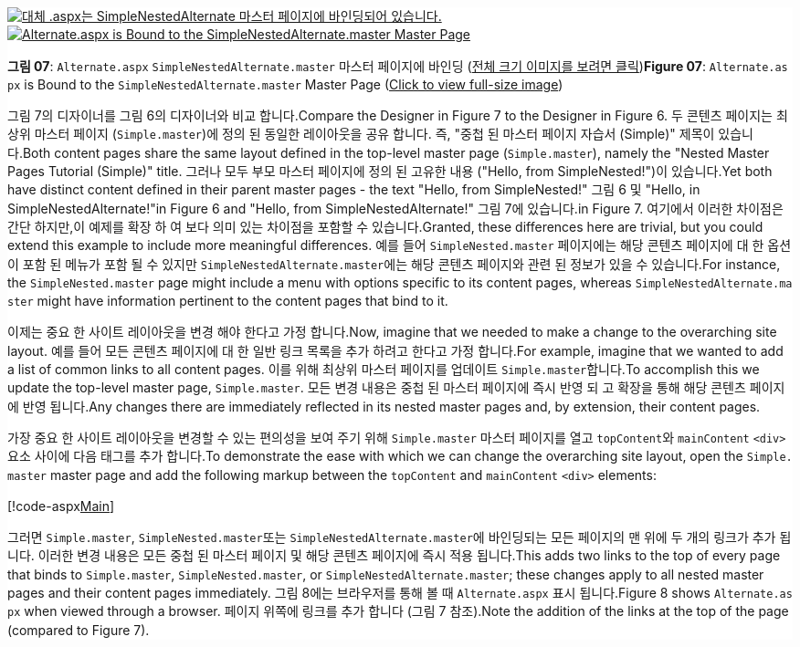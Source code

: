 <span data-ttu-id="ecf3e-242">[![대체 .aspx는 SimpleNestedAlternate 마스터 페이지에 바인딩되어 있습니다.](nested-master-pages-vb/_static/image20.png)](nested-master-pages-vb/_static/image19.png)</span><span class="sxs-lookup"><span data-stu-id="ecf3e-242">[![Alternate.aspx is Bound to the SimpleNestedAlternate.master Master Page](nested-master-pages-vb/_static/image20.png)](nested-master-pages-vb/_static/image19.png)</span></span>

<span data-ttu-id="ecf3e-243">**그림 07**: `Alternate.aspx` `SimpleNestedAlternate.master` 마스터 페이지에 바인딩 ([전체 크기 이미지를 보려면 클릭](nested-master-pages-vb/_static/image21.png))</span><span class="sxs-lookup"><span data-stu-id="ecf3e-243">**Figure 07**: `Alternate.aspx` is Bound to the `SimpleNestedAlternate.master` Master Page ([Click to view full-size image](nested-master-pages-vb/_static/image21.png))</span></span>

<span data-ttu-id="ecf3e-244">그림 7의 디자이너를 그림 6의 디자이너와 비교 합니다.</span><span class="sxs-lookup"><span data-stu-id="ecf3e-244">Compare the Designer in Figure 7 to the Designer in Figure 6.</span></span> <span data-ttu-id="ecf3e-245">두 콘텐츠 페이지는 최상위 마스터 페이지 (`Simple.master`)에 정의 된 동일한 레이아웃을 공유 합니다. 즉, "중첩 된 마스터 페이지 자습서 (Simple)" 제목이 있습니다.</span><span class="sxs-lookup"><span data-stu-id="ecf3e-245">Both content pages share the same layout defined in the top-level master page (`Simple.master`), namely the "Nested Master Pages Tutorial (Simple)" title.</span></span> <span data-ttu-id="ecf3e-246">그러나 모두 부모 마스터 페이지에 정의 된 고유한 내용 ("Hello, from SimpleNested!")이 있습니다.</span><span class="sxs-lookup"><span data-stu-id="ecf3e-246">Yet both have distinct content defined in their parent master pages - the text "Hello, from SimpleNested!"</span></span> <span data-ttu-id="ecf3e-247">그림 6 및 "Hello, in SimpleNestedAlternate!"</span><span class="sxs-lookup"><span data-stu-id="ecf3e-247">in Figure 6 and "Hello, from SimpleNestedAlternate!"</span></span> <span data-ttu-id="ecf3e-248">그림 7에 있습니다.</span><span class="sxs-lookup"><span data-stu-id="ecf3e-248">in Figure 7.</span></span> <span data-ttu-id="ecf3e-249">여기에서 이러한 차이점은 간단 하지만,이 예제를 확장 하 여 보다 의미 있는 차이점을 포함할 수 있습니다.</span><span class="sxs-lookup"><span data-stu-id="ecf3e-249">Granted, these differences here are trivial, but you could extend this example to include more meaningful differences.</span></span> <span data-ttu-id="ecf3e-250">예를 들어 `SimpleNested.master` 페이지에는 해당 콘텐츠 페이지에 대 한 옵션이 포함 된 메뉴가 포함 될 수 있지만 `SimpleNestedAlternate.master`에는 해당 콘텐츠 페이지와 관련 된 정보가 있을 수 있습니다.</span><span class="sxs-lookup"><span data-stu-id="ecf3e-250">For instance, the `SimpleNested.master` page might include a menu with options specific to its content pages, whereas `SimpleNestedAlternate.master` might have information pertinent to the content pages that bind to it.</span></span>

<span data-ttu-id="ecf3e-251">이제는 중요 한 사이트 레이아웃을 변경 해야 한다고 가정 합니다.</span><span class="sxs-lookup"><span data-stu-id="ecf3e-251">Now, imagine that we needed to make a change to the overarching site layout.</span></span> <span data-ttu-id="ecf3e-252">예를 들어 모든 콘텐츠 페이지에 대 한 일반 링크 목록을 추가 하려고 한다고 가정 합니다.</span><span class="sxs-lookup"><span data-stu-id="ecf3e-252">For example, imagine that we wanted to add a list of common links to all content pages.</span></span> <span data-ttu-id="ecf3e-253">이를 위해 최상위 마스터 페이지를 업데이트 `Simple.master`합니다.</span><span class="sxs-lookup"><span data-stu-id="ecf3e-253">To accomplish this we update the top-level master page, `Simple.master`.</span></span> <span data-ttu-id="ecf3e-254">모든 변경 내용은 중첩 된 마스터 페이지에 즉시 반영 되 고 확장을 통해 해당 콘텐츠 페이지에 반영 됩니다.</span><span class="sxs-lookup"><span data-stu-id="ecf3e-254">Any changes there are immediately reflected in its nested master pages and, by extension, their content pages.</span></span>

<span data-ttu-id="ecf3e-255">가장 중요 한 사이트 레이아웃을 변경할 수 있는 편의성을 보여 주기 위해 `Simple.master` 마스터 페이지를 열고 `topContent`와 `mainContent` `<div>` 요소 사이에 다음 태그를 추가 합니다.</span><span class="sxs-lookup"><span data-stu-id="ecf3e-255">To demonstrate the ease with which we can change the overarching site layout, open the `Simple.master` master page and add the following markup between the `topContent` and `mainContent` `<div>` elements:</span></span>

[!code-aspx[Main](nested-master-pages-vb/samples/sample7.aspx)]

<span data-ttu-id="ecf3e-256">그러면 `Simple.master`, `SimpleNested.master`또는 `SimpleNestedAlternate.master`에 바인딩되는 모든 페이지의 맨 위에 두 개의 링크가 추가 됩니다. 이러한 변경 내용은 모든 중첩 된 마스터 페이지 및 해당 콘텐츠 페이지에 즉시 적용 됩니다.</span><span class="sxs-lookup"><span data-stu-id="ecf3e-256">This adds two links to the top of every page that binds to `Simple.master`, `SimpleNested.master`, or `SimpleNestedAlternate.master`; these changes apply to all nested master pages and their content pages immediately.</span></span> <span data-ttu-id="ecf3e-257">그림 8에는 브라우저를 통해 볼 때 `Alternate.aspx` 표시 됩니다.</span><span class="sxs-lookup"><span data-stu-id="ecf3e-257">Figure 8 shows `Alternate.aspx` when viewed through a browser.</span></span> <span data-ttu-id="ecf3e-258">페이지 위쪽에 링크를 추가 합니다 (그림 7 참조).</span><span class="sxs-lookup"><span data-stu-id="ecf3e-258">Note the addition of the links at the top of the page (compared to Figure 7).</span></span>
